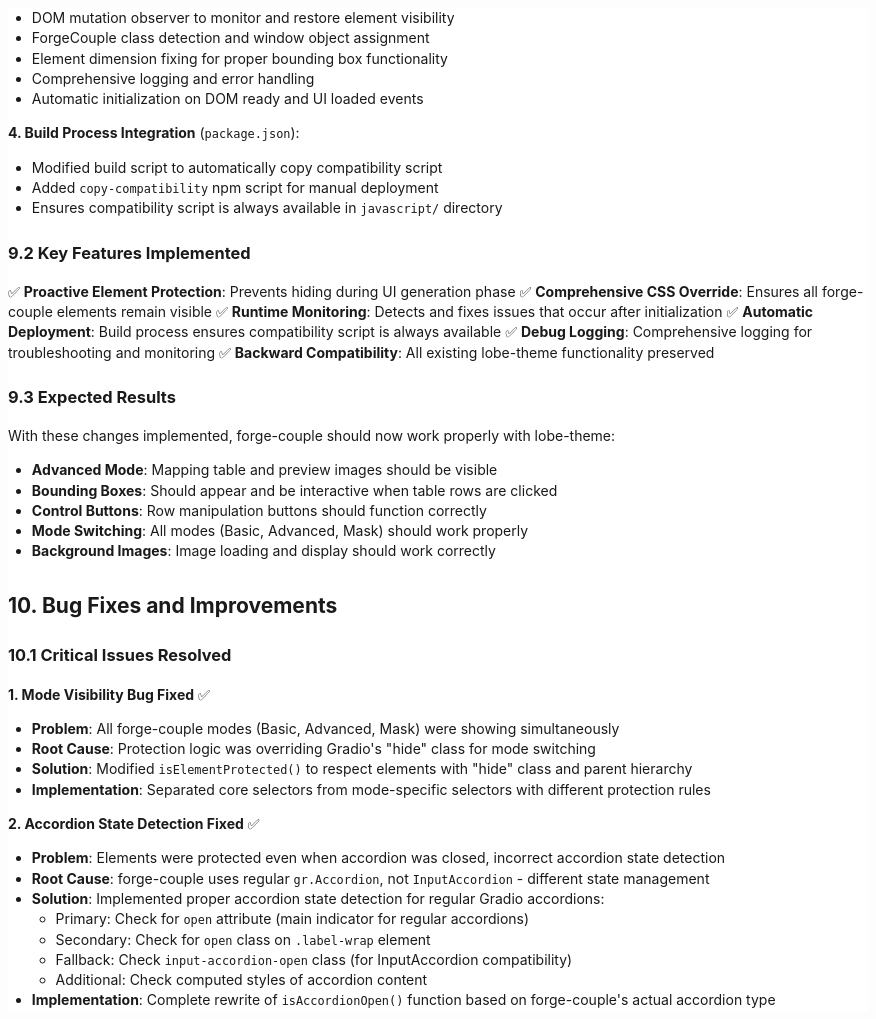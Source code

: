 - DOM mutation observer to monitor and restore element visibility
- ForgeCouple class detection and window object assignment
- Element dimension fixing for proper bounding box functionality
- Comprehensive logging and error handling
- Automatic initialization on DOM ready and UI loaded events

**4. Build Process Integration** (`package.json`):

- Modified build script to automatically copy compatibility script
- Added `copy-compatibility` npm script for manual deployment
- Ensures compatibility script is always available in `javascript/` directory

### 9.2 Key Features Implemented

✅ **Proactive Element Protection**: Prevents hiding during UI generation phase
✅ **Comprehensive CSS Override**: Ensures all forge-couple elements remain visible
✅ **Runtime Monitoring**: Detects and fixes issues that occur after initialization
✅ **Automatic Deployment**: Build process ensures compatibility script is always available
✅ **Debug Logging**: Comprehensive logging for troubleshooting and monitoring
✅ **Backward Compatibility**: All existing lobe-theme functionality preserved

### 9.3 Expected Results

With these changes implemented, forge-couple should now work properly with lobe-theme:

- **Advanced Mode**: Mapping table and preview images should be visible
- **Bounding Boxes**: Should appear and be interactive when table rows are clicked
- **Control Buttons**: Row manipulation buttons should function correctly
- **Mode Switching**: All modes (Basic, Advanced, Mask) should work properly
- **Background Images**: Image loading and display should work correctly

## 10. Bug Fixes and Improvements

### 10.1 Critical Issues Resolved

**1. Mode Visibility Bug Fixed** ✅

- **Problem**: All forge-couple modes (Basic, Advanced, Mask) were showing simultaneously
- **Root Cause**: Protection logic was overriding Gradio's "hide" class for mode switching
- **Solution**: Modified `isElementProtected()` to respect elements with "hide" class and parent hierarchy
- **Implementation**: Separated core selectors from mode-specific selectors with different protection rules

**2. Accordion State Detection Fixed** ✅

- **Problem**: Elements were protected even when accordion was closed, incorrect accordion state detection
- **Root Cause**: forge-couple uses regular `gr.Accordion`, not `InputAccordion` - different state management
- **Solution**: Implemented proper accordion state detection for regular Gradio accordions:
  - Primary: Check for `open` attribute (main indicator for regular accordions)
  - Secondary: Check for `open` class on `.label-wrap` element
  - Fallback: Check `input-accordion-open` class (for InputAccordion compatibility)
  - Additional: Check computed styles of accordion content
- **Implementation**: Complete rewrite of `isAccordionOpen()` function based on forge-couple's actual accordion type
